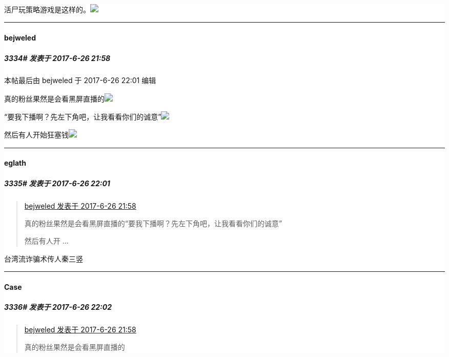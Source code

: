 活尸玩策略游戏是这样的。<img src="https://static.saraba1st.com/image/smiley/face2017/053.png" referrerpolicy="no-referrer">







*****

####  bejweled  
##### 3334#       发表于 2017-6-26 21:58



 本帖最后由 bejweled 于 2017-6-26 22:01 编辑 

真的粉丝果然是会看黑屏直播的<img src="https://static.saraba1st.com/image/smiley/face2017/068.png" referrerpolicy="no-referrer">

“要我下播啊？先左下角吧，让我看看你们的诚意”<img src="https://static.saraba1st.com/image/smiley/face2017/068.png" referrerpolicy="no-referrer">


然后有人开始狂塞钱<img src="https://static.saraba1st.com/image/smiley/face2017/068.png" referrerpolicy="no-referrer">








*****

####  eglath  
##### 3335#       发表于 2017-6-26 22:01



<blockquote><a href="httphttps://bbs.saraba1st.com/2b/forum.php?mod=redirect&amp;goto=findpost&amp;pid=36398892&amp;ptid=1232472" target="_blank">bejweled 发表于 2017-6-26 21:58</a>

真的粉丝果然是会看黑屏直播的“要我下播啊？先左下角吧，让我看看你们的诚意”


然后有人开 ...</blockquote>
台湾流诈骗术传人秦三竖







*****

####  Case  
##### 3336#       发表于 2017-6-26 22:02



<blockquote><a href="httphttps://bbs.saraba1st.com/2b/forum.php?mod=redirect&amp;goto=findpost&amp;pid=36398892&amp;ptid=1232472" target="_blank">bejweled 发表于 2017-6-26 21:58</a>

真的粉丝果然是会看黑屏直播的
